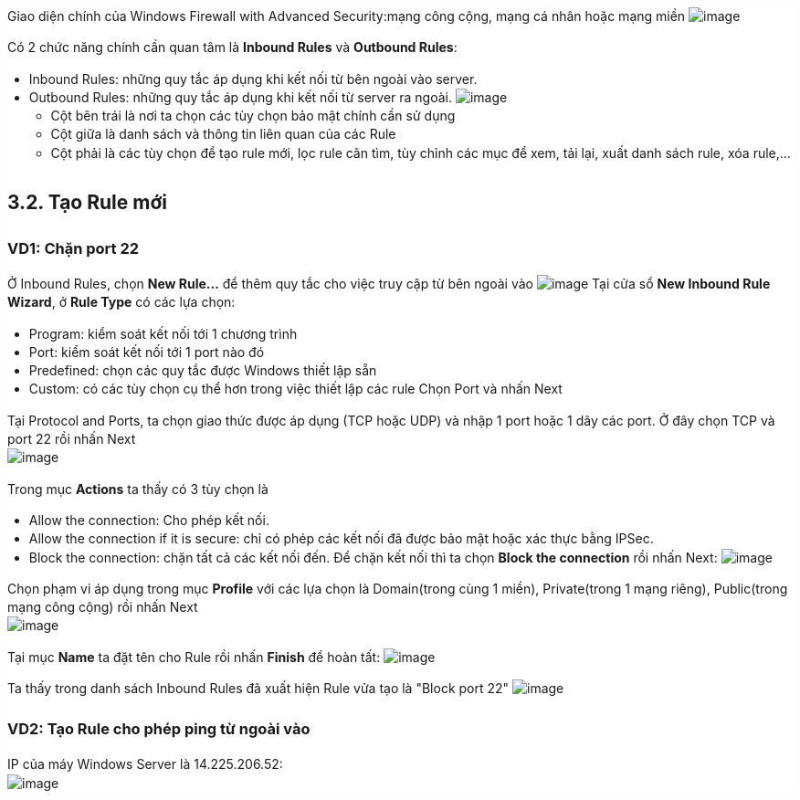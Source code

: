 Giao diện chính của Windows Firewall with Advanced Security:mạng công cộng, mạng cá nhân hoặc mạng miền
![image](https://github.com/user-attachments/assets/c6fa689d-23ab-4c57-ac51-2cdfd93dcfe0)

Có 2 chức năng chính cần quan tâm là **Inbound Rules** và **Outbound Rules**:
- Inbound Rules: những quy tắc áp dụng khi kết nối từ bên ngoài vào server.
- Outbound Rules: những quy tắc áp dụng khi kết nối từ server ra ngoài.
![image](https://github.com/user-attachments/assets/5ae6d998-9060-4433-944c-064110e443fc)
  + Cột bên trái là nơi ta chọn các tùy chọn bảo mật chính cần sử dụng
  + Cột giữa là danh sách và thông tin liên quan của các Rule
  + Cột phải là các tùy chọn để tạo rule mới, lọc rule cãn tìm, tùy chỉnh các mục để xem, tải lại, xuất danh sách rule, xóa rule,...
## 3.2. Tạo Rule mới
### VD1: Chặn port 22
Ở Inbound Rules, chọn **New Rule...** để thêm quy tắc cho việc truy cập từ bên ngoài vào
![image](https://github.com/user-attachments/assets/78c2c3ee-6da1-444c-81e2-4446522716b5)
Tại cửa sổ **New Inbound Rule Wizard**, ở **Rule Type** có các lựa chọn:
- Program: kiểm soát kết nối tới 1 chương trình
- Port: kiểm soát kết nối tới 1 port nào đó
- Predefined: chọn các quy tắc được Windows thiết lập sẵn
- Custom: có các tùy chọn cụ thể hơn trong việc thiết lập các rule
Chọn Port và nhấn Next

Tại Protocol and Ports, ta chọn giao thức được áp dụng (TCP hoặc UDP) và nhập 1 port hoặc 1 dãy các port. Ở đây chọn TCP và port 22 rồi nhấn Next\
![image](https://github.com/user-attachments/assets/2ba5c339-ac73-4317-a182-ce5b816c5c4b)

Trong mục **Actions** ta thấy có 3 tùy chọn là 
+ Allow the connection: Cho phép kết nối.
+ Allow the connection if it is secure: chỉ có phép các kết nối đã được bảo mật hoặc xác thực bằng IPSec.
+ Block the connection: chặn tất cả các kết nối đến.
Để chặn kết nối thì ta chọn **Block the connection** rồi nhấn Next:
![image](https://github.com/user-attachments/assets/59d80200-0130-40ee-b2db-81fd07c6acc4)

Chọn phạm vi áp dụng trong mục **Profile** với các lựa chọn là Domain(trong cùng 1 miền), Private(trong 1 mạng riêng), Public(trong mạng công cộng) rồi nhấn Next\
![image](https://github.com/user-attachments/assets/8a9d3e54-1650-4d84-9329-856b7da204f0)

Tại mục **Name** ta đặt tên cho Rule rồi nhấn **Finish** để hoàn tất:
![image](https://github.com/user-attachments/assets/555ca219-7c01-43b9-bc6e-857c5ecc7d5c)

Ta thấy trong danh sách Inbound Rules đã xuất hiện Rule vửa tạo là "Block port 22"
![image](https://github.com/user-attachments/assets/b14843fe-eeaf-4eeb-b8cf-3d6a728f88d8)

### VD2: Tạo Rule cho phép ping từ ngoài vào 
IP của máy Windows Server là 14.225.206.52:\
![image](https://github.com/user-attachments/assets/4f283c4a-0f45-436f-a970-131442863e75)

